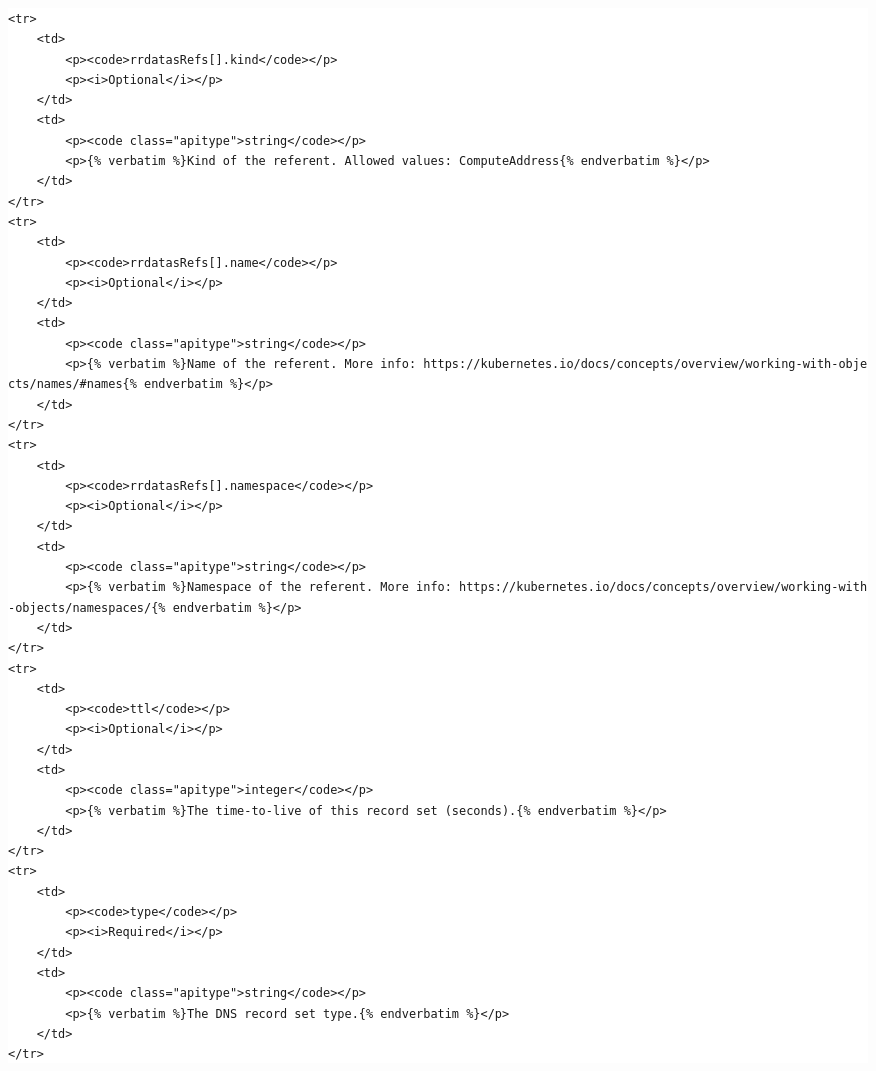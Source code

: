     <tr>
        <td>
            <p><code>rrdatasRefs[].kind</code></p>
            <p><i>Optional</i></p>
        </td>
        <td>
            <p><code class="apitype">string</code></p>
            <p>{% verbatim %}Kind of the referent. Allowed values: ComputeAddress{% endverbatim %}</p>
        </td>
    </tr>
    <tr>
        <td>
            <p><code>rrdatasRefs[].name</code></p>
            <p><i>Optional</i></p>
        </td>
        <td>
            <p><code class="apitype">string</code></p>
            <p>{% verbatim %}Name of the referent. More info: https://kubernetes.io/docs/concepts/overview/working-with-objects/names/#names{% endverbatim %}</p>
        </td>
    </tr>
    <tr>
        <td>
            <p><code>rrdatasRefs[].namespace</code></p>
            <p><i>Optional</i></p>
        </td>
        <td>
            <p><code class="apitype">string</code></p>
            <p>{% verbatim %}Namespace of the referent. More info: https://kubernetes.io/docs/concepts/overview/working-with-objects/namespaces/{% endverbatim %}</p>
        </td>
    </tr>
    <tr>
        <td>
            <p><code>ttl</code></p>
            <p><i>Optional</i></p>
        </td>
        <td>
            <p><code class="apitype">integer</code></p>
            <p>{% verbatim %}The time-to-live of this record set (seconds).{% endverbatim %}</p>
        </td>
    </tr>
    <tr>
        <td>
            <p><code>type</code></p>
            <p><i>Required</i></p>
        </td>
        <td>
            <p><code class="apitype">string</code></p>
            <p>{% verbatim %}The DNS record set type.{% endverbatim %}</p>
        </td>
    </tr>
</tbody>
</table>
